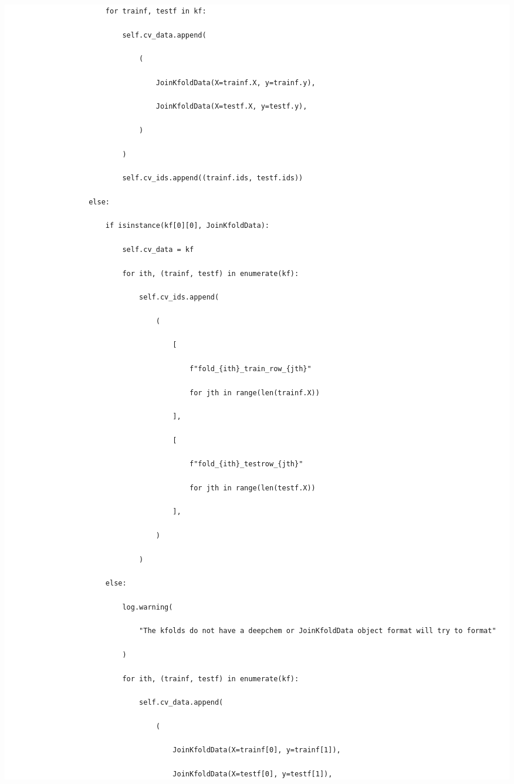                             for trainf, testf in kf:

                                self.cv_data.append(

                                    (

                                        JoinKfoldData(X=trainf.X, y=trainf.y),

                                        JoinKfoldData(X=testf.X, y=testf.y),

                                    )

                                )

                                self.cv_ids.append((trainf.ids, testf.ids))

                        else:

                            if isinstance(kf[0][0], JoinKfoldData):

                                self.cv_data = kf

                                for ith, (trainf, testf) in enumerate(kf):

                                    self.cv_ids.append(

                                        (

                                            [

                                                f"fold_{ith}_train_row_{jth}"

                                                for jth in range(len(trainf.X))

                                            ],

                                            [

                                                f"fold_{ith}_testrow_{jth}"

                                                for jth in range(len(testf.X))

                                            ],

                                        )

                                    )

                            else:

                                log.warning(

                                    "The kfolds do not have a deepchem or JoinKfoldData object format will try to format"

                                )

                                for ith, (trainf, testf) in enumerate(kf):

                                    self.cv_data.append(

                                        (

                                            JoinKfoldData(X=trainf[0], y=trainf[1]),

                                            JoinKfoldData(X=testf[0], y=testf[1]),
